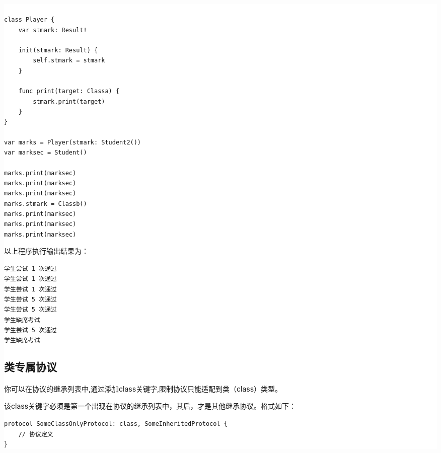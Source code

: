 ```

class Player {
    var stmark: Result!

    init(stmark: Result) {
        self.stmark = stmark
    }

    func print(target: Classa) {
        stmark.print(target)
    }
}

var marks = Player(stmark: Student2())
var marksec = Student()

marks.print(marksec)
marks.print(marksec)
marks.print(marksec)
marks.stmark = Classb()
marks.print(marksec)
marks.print(marksec)
marks.print(marksec)

```

以上程序执行输出结果为：

```
学生尝试 1 次通过
学生尝试 1 次通过
学生尝试 1 次通过
学生尝试 5 次通过
学生尝试 5 次通过
学生缺席考试
学生尝试 5 次通过
学生缺席考试

```

## 类专属协议

你可以在协议的继承列表中,通过添加class关键字,限制协议只能适配到类（class）类型。

该class关键字必须是第一个出现在协议的继承列表中，其后，才是其他继承协议。格式如下：

```
protocol SomeClassOnlyProtocol: class, SomeInheritedProtocol {
    // 协议定义
}

```
